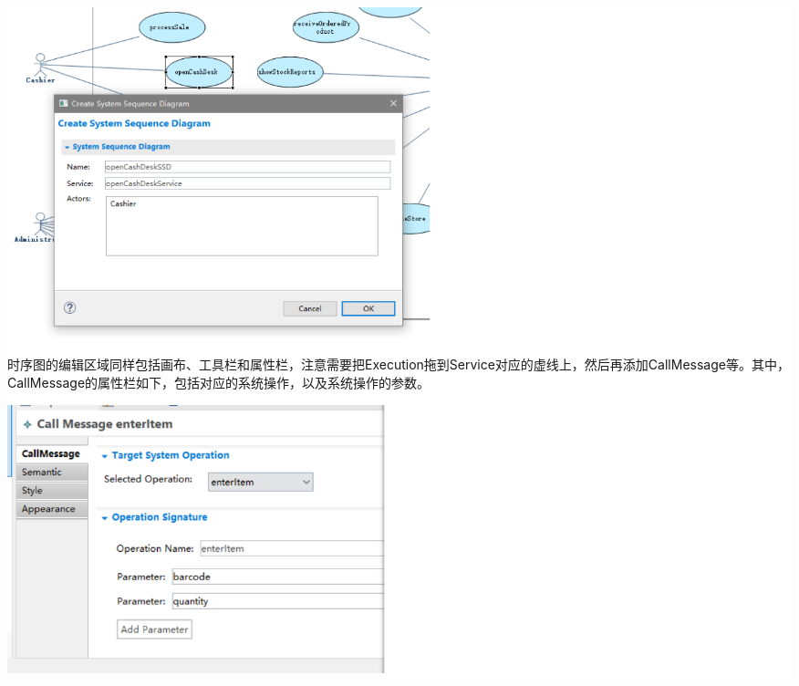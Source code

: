 <img src="../../../imgs/overview-cocome/image-20210325214254827.png" alt="image-20210325214254827" style="zoom:67%;" />

时序图的编辑区域同样包括画布、工具栏和属性栏，注意需要把Execution拖到Service对应的虚线上，然后再添加CallMessage等。其中，CallMessage的属性栏如下，包括对应的系统操作，以及系统操作的参数。

<img src="../../../imgs/overview-cocome/image-20210325214303469.png" alt="image-20210325214303469" style="zoom:67%;" />
